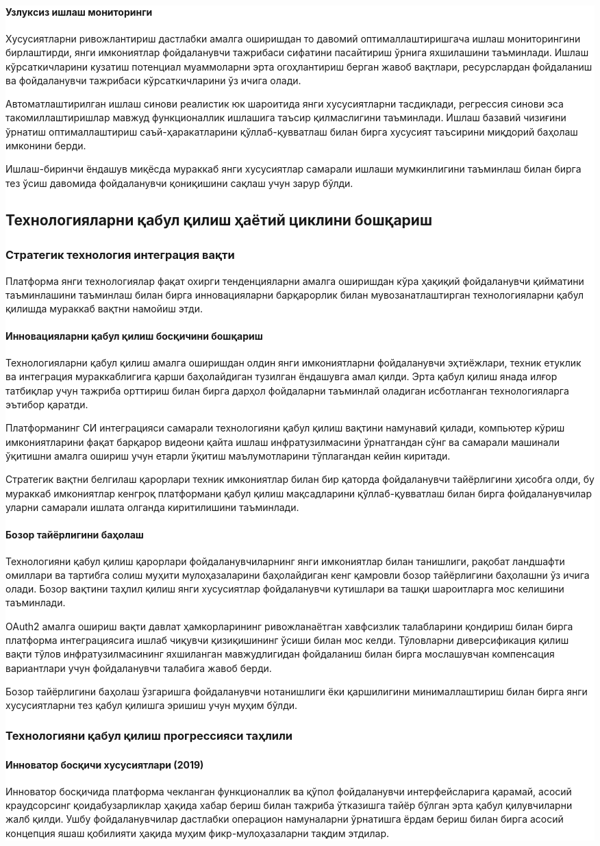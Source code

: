 #### Узлуксиз ишлаш мониторинги
Хусусиятларни ривожлантириш дастлабки амалга оширишдан то давомий оптималлаштиришгача ишлаш мониторингини бирлаштирди, янги имкониятлар фойдаланувчи тажрибаси сифатини пасайтириш ўрнига яхшилашини таъминлади. Ишлаш кўрсаткичларини кузатиш потенциал муаммоларни эрта огоҳлантириш берган жавоб вақтлари, ресурслардан фойдаланиш ва фойдаланувчи тажрибаси кўрсаткичларини ўз ичига олади.

Автоматлаштирилган ишлаш синови реалистик юк шароитида янги хусусиятларни тасдиқлади, регрессия синови эса такомиллаштиришлар мавжуд функционаллик ишлашига таъсир қилмаслигини таъминлади. Ишлаш базавий чизиғини ўрнатиш оптималлаштириш саъй-ҳаракатларини қўллаб-қувватлаш билан бирга хусусият таъсирини миқдорий баҳолаш имконини берди.

Ишлаш-биринчи ёндашув миқёсда мураккаб янги хусусиятлар самарали ишлаши мумкинлигини таъминлаш билан бирга тез ўсиш давомида фойдаланувчи қониқишини сақлаш учун зарур бўлди.

## Технологияларни қабул қилиш ҳаётий циклини бошқариш

### Стратегик технология интеграция вақти

Платформа янги технологиялар фақат охирги тенденцияларни амалга оширишдан кўра ҳақиқий фойдаланувчи қийматини таъминлашини таъминлаш билан бирга инновацияларни барқарорлик билан мувозанатлаштирган технологияларни қабул қилишда мураккаб вақтни намойиш этди.

#### Инновацияларни қабул қилиш босқичини бошқариш
Технологияларни қабул қилиш амалга оширишдан олдин янги имкониятларни фойдаланувчи эҳтиёжлари, техник етуклик ва интеграция мураккаблигига қарши баҳолайдиган тузилган ёндашувга амал қилди. Эрта қабул қилиш янада илғор татбиқлар учун тажриба орттириш билан бирга дарҳол фойдаларни таъминлай оладиган исботланган технологияларга эътибор қаратди.

Платформанинг СИ интеграцияси самарали технологияни қабул қилиш вақтини намунавий қилади, компьютер кўриш имкониятларини фақат барқарор видеони қайта ишлаш инфратузилмасини ўрнатгандан сўнг ва самарали машинали ўқитишни амалга ошириш учун етарли ўқитиш маълумотларини тўплагандан кейин киритади.

Стратегик вақтни белгилаш қарорлари техник имкониятлар билан бир қаторда фойдаланувчи тайёрлигини ҳисобга олди, бу мураккаб имкониятлар кенгроқ платформани қабул қилиш мақсадларини қўллаб-қувватлаш билан бирга фойдаланувчилар уларни самарали ишлата олганда киритилишини таъминлади.

#### Бозор тайёрлигини баҳолаш
Технологияни қабул қилиш қарорлари фойдаланувчиларнинг янги имкониятлар билан танишлиги, рақобат ландшафти омиллари ва тартибга солиш муҳити мулоҳазаларини баҳолайдиган кенг қамровли бозор тайёрлигини баҳолашни ўз ичига олади. Бозор вақтини таҳлил қилиш янги хусусиятлар фойдаланувчи кутишлари ва ташқи шароитларга мос келишини таъминлади.

OAuth2 амалга ошириш вақти давлат ҳамкорларининг ривожланаётган хавфсизлик талабларини қондириш билан бирга платформа интеграциясига ишлаб чиқувчи қизиқишининг ўсиши билан мос келди. Тўловларни диверсификация қилиш вақти тўлов инфратузилмасининг яхшиланган мавжудлигидан фойдаланиш билан бирга мослашувчан компенсация вариантлари учун фойдаланувчи талабига жавоб берди.

Бозор тайёрлигини баҳолаш ўзгаришга фойдаланувчи нотанишлиги ёки қаршилигини минималлаштириш билан бирга янги хусусиятларни тез қабул қилишга эришиш учун муҳим бўлди.

### Технологияни қабул қилиш прогрессияси таҳлили

#### Инноватор босқичи хусусиятлари (2019)
Инноватор босқичида платформа чекланган функционаллик ва қўпол фойдаланувчи интерфейсларига қарамай, асосий краудсорсинг қоидабузарликлар ҳақида хабар бериш билан тажриба ўтказишга тайёр бўлган эрта қабул қилувчиларни жалб қилди. Ушбу фойдаланувчилар дастлабки операцион намуналарни ўрнатишга ёрдам бериш билан бирга асосий концепция яшаш қобилияти ҳақида муҳим фикр-мулоҳазаларни тақдим этдилар.
